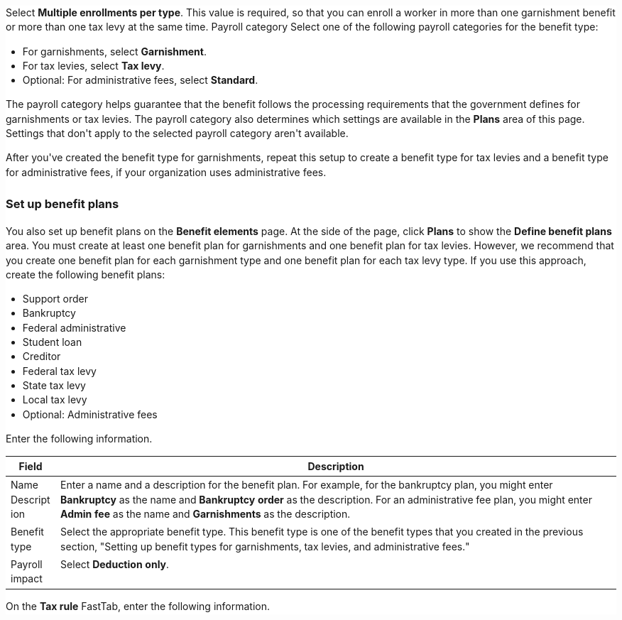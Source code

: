 <td>Select <strong>Multiple enrollments per type</strong>. This value is required, so that you can enroll a worker in more than one garnishment benefit or more than one tax levy at the same time.</td>
</tr>
<tr class="odd">
<td>Payroll category</td>
<td>Select one of the following payroll categories for the benefit type:
<ul>
<li>For garnishments, select <strong>Garnishment</strong>.</li>
<li>For tax levies, select <strong>Tax levy</strong>.</li>
<li>Optional: For administrative fees, select <strong>Standard</strong>.</li>
</ul>
The payroll category helps guarantee that the benefit follows the processing requirements that the government defines for garnishments or tax levies. The payroll category also determines which settings are available in the <strong>Plans</strong> area of this page. Settings that don't apply to the selected payroll category aren't available.</td>
</tr>
</tbody>
</table>

After you've created the benefit type for garnishments, repeat this setup to create a benefit type for tax levies and a benefit type for administrative fees, if your organization uses administrative fees.

### Set up benefit plans

You also set up benefit plans on the **Benefit elements** page. At the side of the page, click **Plans** to show the **Define benefit plans** area. You must create at least one benefit plan for garnishments and one benefit plan for tax levies. However, we recommend that you create one benefit plan for each garnishment type and one benefit plan for each tax levy type. If you use this approach, create the following benefit plans:

-   Support order
-   Bankruptcy
-   Federal administrative
-   Student loan
-   Creditor
-   Federal tax levy
-   State tax levy
-   Local tax levy
-   Optional: Administrative fees

Enter the following information.

| Field            | Description           |
|------------------|-----------------------|
| Name Description | Enter a name and a description for the benefit plan. For example, for the bankruptcy plan, you might enter **Bankruptcy** as the name and **Bankruptcy order** as the description. For an administrative fee plan, you might enter **Admin fee** as the name and **Garnishments** as the description. |
| Benefit type     | Select the appropriate benefit type. This benefit type is one of the benefit types that you created in the previous section, "Setting up benefit types for garnishments, tax levies, and administrative fees."                |
| Payroll impact   | Select **Deduction only**.                 |

On the **Tax rule** FastTab, enter the following information.
